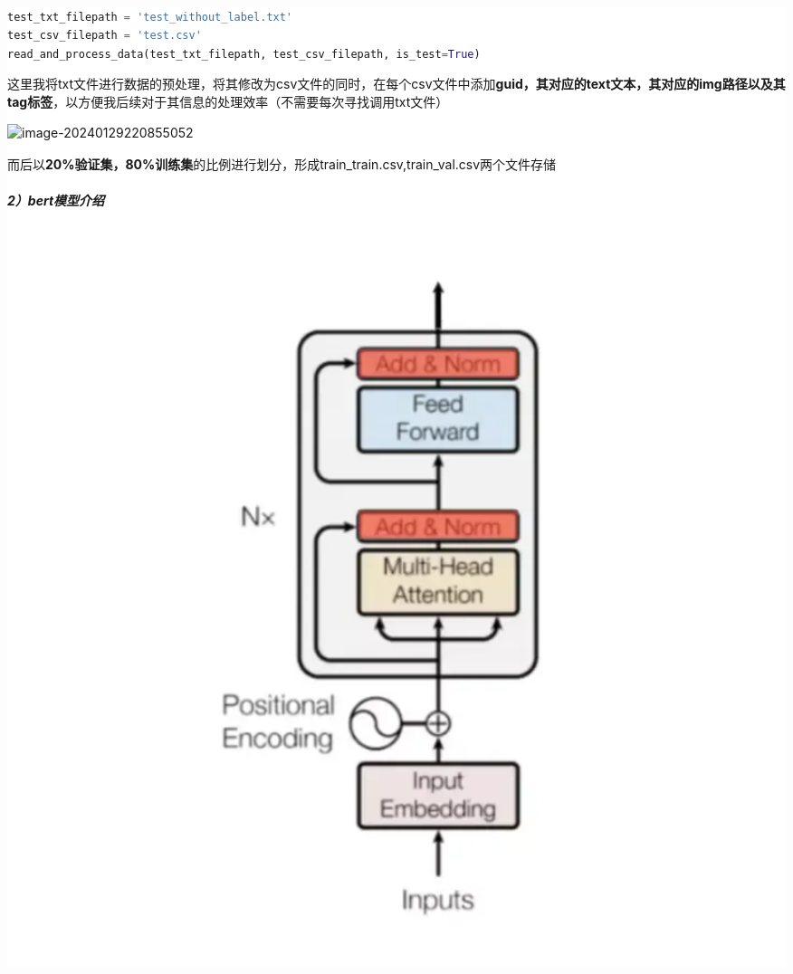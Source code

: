 ```python
test_txt_filepath = 'test_without_label.txt'
test_csv_filepath = 'test.csv'
read_and_process_data(test_txt_filepath, test_csv_filepath, is_test=True)

```

这里我将txt文件进行数据的预处理，将其修改为csv文件的同时，在每个csv文件中添加**guid，其对应的text文本，其对应的img路径以及其tag标签**，以方便我后续对于其信息的处理效率（不需要每次寻找调用txt文件）

![image-20240129220855052](.\prtsc\1)

而后以**20%验证集，80%训练集**的比例进行划分，形成train_train.csv,train_val.csv两个文件存储

##### 2）bert模型介绍

![2](./prtsc/2.png)
